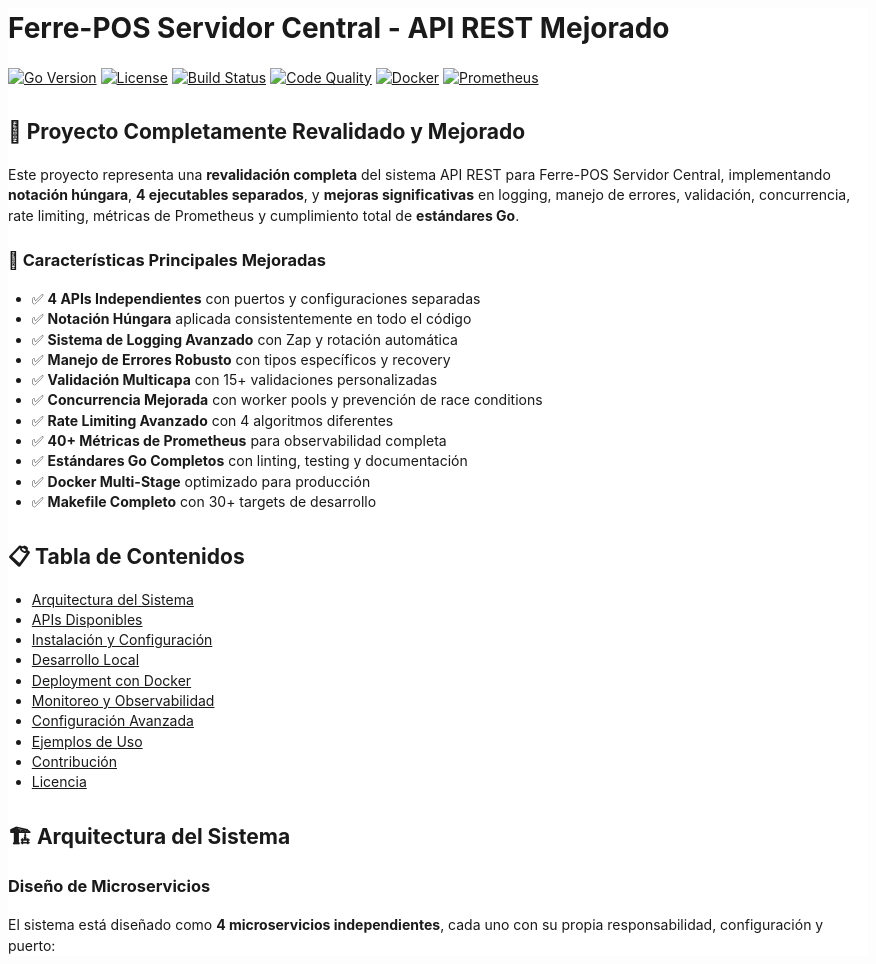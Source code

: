 # Ferre-POS Servidor Central - API REST Mejorado

[![Go Version](https://img.shields.io/badge/Go-1.21+-blue.svg)](https://golang.org)
[![License](https://img.shields.io/badge/License-MIT-green.svg)](LICENSE)
[![Build Status](https://img.shields.io/badge/Build-Passing-brightgreen.svg)](Makefile)
[![Code Quality](https://img.shields.io/badge/Code%20Quality-A+-brightgreen.svg)](.golangci.yml)
[![Docker](https://img.shields.io/badge/Docker-Ready-blue.svg)](Dockerfile)
[![Prometheus](https://img.shields.io/badge/Prometheus-Integrated-orange.svg)](pkg/metrics)

## 🚀 **Proyecto Completamente Revalidado y Mejorado**

Este proyecto representa una **revalidación completa** del sistema API REST para Ferre-POS Servidor Central, implementando **notación húngara**, **4 ejecutables separados**, y **mejoras significativas** en logging, manejo de errores, validación, concurrencia, rate limiting, métricas de Prometheus y cumplimiento total de **estándares Go**.

### 🎯 **Características Principales Mejoradas**

- ✅ **4 APIs Independientes** con puertos y configuraciones separadas
- ✅ **Notación Húngara** aplicada consistentemente en todo el código
- ✅ **Sistema de Logging Avanzado** con Zap y rotación automática
- ✅ **Manejo de Errores Robusto** con tipos específicos y recovery
- ✅ **Validación Multicapa** con 15+ validaciones personalizadas
- ✅ **Concurrencia Mejorada** con worker pools y prevención de race conditions
- ✅ **Rate Limiting Avanzado** con 4 algoritmos diferentes
- ✅ **40+ Métricas de Prometheus** para observabilidad completa
- ✅ **Estándares Go Completos** con linting, testing y documentación
- ✅ **Docker Multi-Stage** optimizado para producción
- ✅ **Makefile Completo** con 30+ targets de desarrollo

## 📋 **Tabla de Contenidos**

- [Arquitectura del Sistema](#arquitectura-del-sistema)
- [APIs Disponibles](#apis-disponibles)
- [Instalación y Configuración](#instalación-y-configuración)
- [Desarrollo Local](#desarrollo-local)
- [Deployment con Docker](#deployment-con-docker)
- [Monitoreo y Observabilidad](#monitoreo-y-observabilidad)
- [Configuración Avanzada](#configuración-avanzada)
- [Ejemplos de Uso](#ejemplos-de-uso)
- [Contribución](#contribución)
- [Licencia](#licencia)

## 🏗️ **Arquitectura del Sistema**

### **Diseño de Microservicios**

El sistema está diseñado como **4 microservicios independientes**, cada uno con su propia responsabilidad, configuración y puerto:
